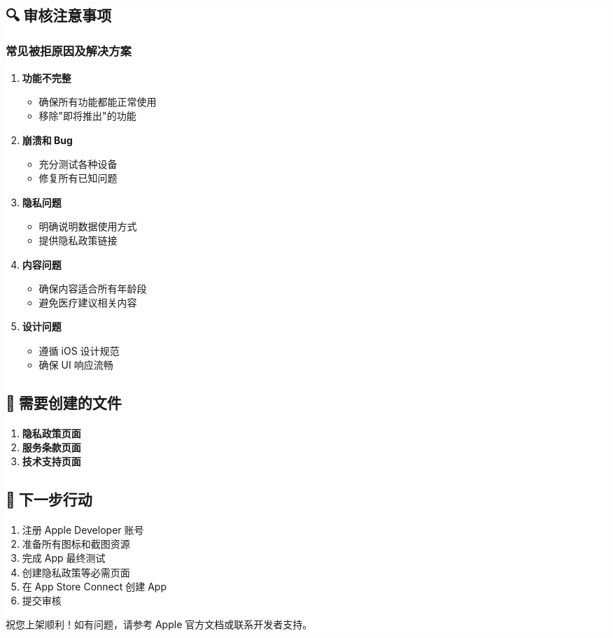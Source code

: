 ## 🔍 审核注意事项

### 常见被拒原因及解决方案

1. **功能不完整**
   - 确保所有功能都能正常使用
   - 移除"即将推出"的功能

2. **崩溃和 Bug**
   - 充分测试各种设备
   - 修复所有已知问题

3. **隐私问题**
   - 明确说明数据使用方式
   - 提供隐私政策链接

4. **内容问题**
   - 确保内容适合所有年龄段
   - 避免医疗建议相关内容

5. **设计问题**
   - 遵循 iOS 设计规范
   - 确保 UI 响应流畅

## 📄 需要创建的文件

1. **隐私政策页面**
2. **服务条款页面**
3. **技术支持页面**

## 🎯 下一步行动

1. 注册 Apple Developer 账号
2. 准备所有图标和截图资源
3. 完成 App 最终测试
4. 创建隐私政策等必需页面
5. 在 App Store Connect 创建 App
6. 提交审核

祝您上架顺利！如有问题，请参考 Apple 官方文档或联系开发者支持。